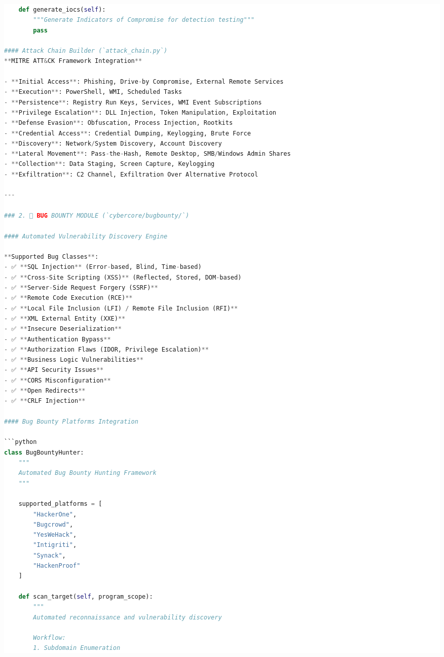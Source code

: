 ```python
    def generate_iocs(self):
        """Generate Indicators of Compromise for detection testing"""
        pass

#### Attack Chain Builder (`attack_chain.py`)
**MITRE ATT&CK Framework Integration**

- **Initial Access**: Phishing, Drive-by Compromise, External Remote Services
- **Execution**: PowerShell, WMI, Scheduled Tasks
- **Persistence**: Registry Run Keys, Services, WMI Event Subscriptions  
- **Privilege Escalation**: DLL Injection, Token Manipulation, Exploitation
- **Defense Evasion**: Obfuscation, Process Injection, Rootkits
- **Credential Access**: Credential Dumping, Keylogging, Brute Force
- **Discovery**: Network/System Discovery, Account Discovery
- **Lateral Movement**: Pass-the-Hash, Remote Desktop, SMB/Windows Admin Shares
- **Collection**: Data Staging, Screen Capture, Keylogging
- **Exfiltration**: C2 Channel, Exfiltration Over Alternative Protocol

---

### 2. 🐛 BUG BOUNTY MODULE (`cybercore/bugbounty/`)

#### Automated Vulnerability Discovery Engine

**Supported Bug Classes**:
- ✅ **SQL Injection** (Error-based, Blind, Time-based)
- ✅ **Cross-Site Scripting (XSS)** (Reflected, Stored, DOM-based)
- ✅ **Server-Side Request Forgery (SSRF)**
- ✅ **Remote Code Execution (RCE)**
- ✅ **Local File Inclusion (LFI) / Remote File Inclusion (RFI)**
- ✅ **XML External Entity (XXE)**
- ✅ **Insecure Deserialization**
- ✅ **Authentication Bypass**
- ✅ **Authorization Flaws (IDOR, Privilege Escalation)**
- ✅ **Business Logic Vulnerabilities**
- ✅ **API Security Issues**
- ✅ **CORS Misconfiguration**
- ✅ **Open Redirects**
- ✅ **CRLF Injection**

#### Bug Bounty Platforms Integration

```python
class BugBountyHunter:
    """
    Automated Bug Bounty Hunting Framework
    """
    
    supported_platforms = [
        "HackerOne",
        "Bugcrowd",
        "YesWeHack",
        "Intigriti",
        "Synack",
        "HackenProof"
    ]
    
    def scan_target(self, program_scope):
        """
        Automated reconnaissance and vulnerability discovery
        
        Workflow:
        1. Subdomain Enumeration
```
